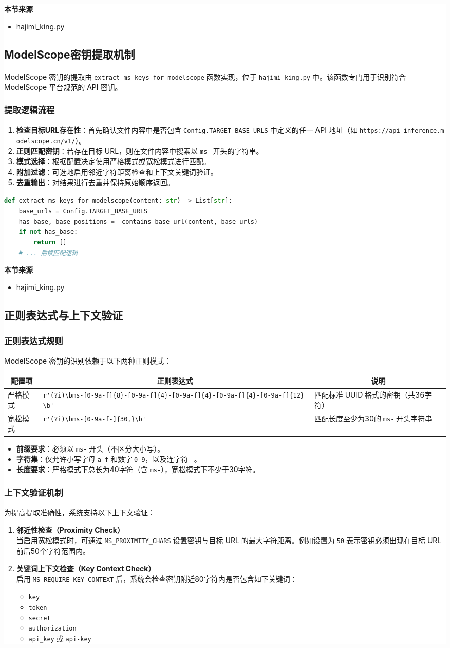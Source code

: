 **本节来源**  
- [hajimi_king.py](file://app/hajimi_king.py#L1-L523)

## ModelScope密钥提取机制

ModelScope 密钥的提取由 `extract_ms_keys_for_modelscope` 函数实现，位于 `hajimi_king.py` 中。该函数专门用于识别符合 ModelScope 平台规范的 API 密钥。

### 提取逻辑流程
1. **检查目标URL存在性**：首先确认文件内容中是否包含 `Config.TARGET_BASE_URLS` 中定义的任一 API 地址（如 `https://api-inference.modelscope.cn/v1/`）。
2. **正则匹配密钥**：若存在目标 URL，则在文件内容中搜索以 `ms-` 开头的字符串。
3. **模式选择**：根据配置决定使用严格模式或宽松模式进行匹配。
4. **附加过滤**：可选地启用邻近字符距离检查和上下文关键词验证。
5. **去重输出**：对结果进行去重并保持原始顺序返回。

```python
def extract_ms_keys_for_modelscope(content: str) -> List[str]:
    base_urls = Config.TARGET_BASE_URLS
    has_base, base_positions = _contains_base_url(content, base_urls)
    if not has_base:
        return []
    # ... 后续匹配逻辑
```

**本节来源**  
- [hajimi_king.py](file://app/hajimi_king.py#L100-L150)

## 正则表达式与上下文验证

### 正则表达式规则

ModelScope 密钥的识别依赖于以下两种正则模式：

| 配置项 | 正则表达式 | 说明 |
|--------|-----------|------|
| 严格模式 | `r'(?i)\bms-[0-9a-f]{8}-[0-9a-f]{4}-[0-9a-f]{4}-[0-9a-f]{4}-[0-9a-f]{12}\b'` | 匹配标准 UUID 格式的密钥（共36字符） |
| 宽松模式 | `r'(?i)\bms-[0-9a-f-]{30,}\b'` | 匹配长度至少为30的 `ms-` 开头字符串 |

- **前缀要求**：必须以 `ms-` 开头（不区分大小写）。
- **字符集**：仅允许小写字母 `a-f` 和数字 `0-9`，以及连字符 `-`。
- **长度要求**：严格模式下总长为40字符（含 `ms-`），宽松模式下不少于30字符。

### 上下文验证机制

为提高提取准确性，系统支持以下上下文验证：

1. **邻近性检查（Proximity Check）**  
   当启用宽松模式时，可通过 `MS_PROXIMITY_CHARS` 设置密钥与目标 URL 的最大字符距离。例如设置为 `50` 表示密钥必须出现在目标 URL 前后50个字符范围内。

2. **关键词上下文检查（Key Context Check）**  
   启用 `MS_REQUIRE_KEY_CONTEXT` 后，系统会检查密钥附近80字符内是否包含如下关键词：
   - `key`
   - `token`
   - `secret`
   - `authorization`
   - `api_key` 或 `api-key`
